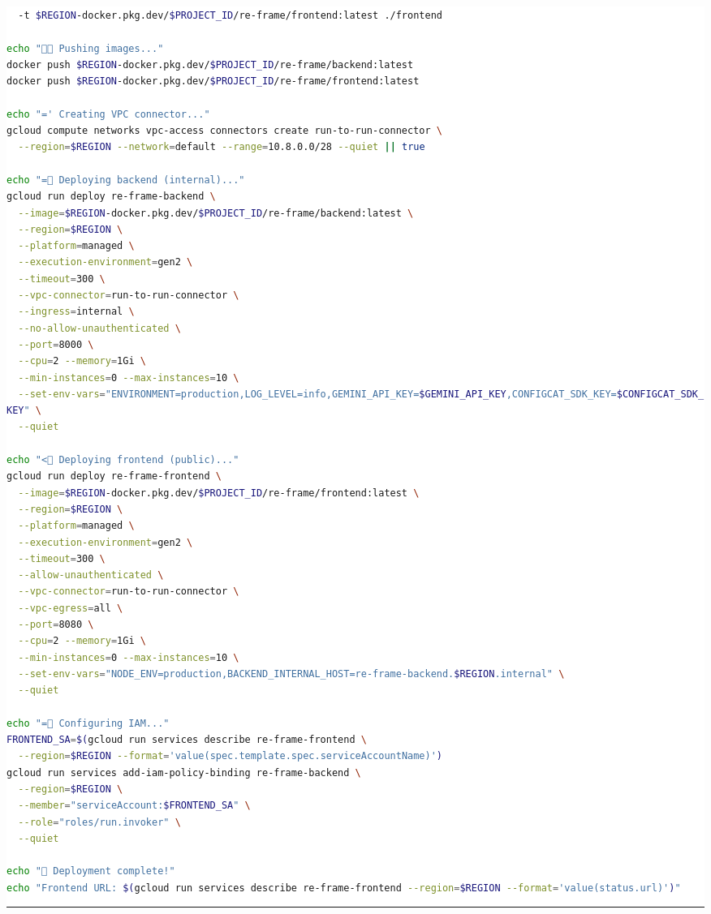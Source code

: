 ```bash
  -t $REGION-docker.pkg.dev/$PROJECT_ID/re-frame/frontend:latest ./frontend

echo " Pushing images..."
docker push $REGION-docker.pkg.dev/$PROJECT_ID/re-frame/backend:latest
docker push $REGION-docker.pkg.dev/$PROJECT_ID/re-frame/frontend:latest

echo "=' Creating VPC connector..."
gcloud compute networks vpc-access connectors create run-to-run-connector \
  --region=$REGION --network=default --range=10.8.0.0/28 --quiet || true

echo "= Deploying backend (internal)..."
gcloud run deploy re-frame-backend \
  --image=$REGION-docker.pkg.dev/$PROJECT_ID/re-frame/backend:latest \
  --region=$REGION \
  --platform=managed \
  --execution-environment=gen2 \
  --timeout=300 \
  --vpc-connector=run-to-run-connector \
  --ingress=internal \
  --no-allow-unauthenticated \
  --port=8000 \
  --cpu=2 --memory=1Gi \
  --min-instances=0 --max-instances=10 \
  --set-env-vars="ENVIRONMENT=production,LOG_LEVEL=info,GEMINI_API_KEY=$GEMINI_API_KEY,CONFIGCAT_SDK_KEY=$CONFIGCAT_SDK_KEY" \
  --quiet

echo "< Deploying frontend (public)..."
gcloud run deploy re-frame-frontend \
  --image=$REGION-docker.pkg.dev/$PROJECT_ID/re-frame/frontend:latest \
  --region=$REGION \
  --platform=managed \
  --execution-environment=gen2 \
  --timeout=300 \
  --allow-unauthenticated \
  --vpc-connector=run-to-run-connector \
  --vpc-egress=all \
  --port=8080 \
  --cpu=2 --memory=1Gi \
  --min-instances=0 --max-instances=10 \
  --set-env-vars="NODE_ENV=production,BACKEND_INTERNAL_HOST=re-frame-backend.$REGION.internal" \
  --quiet

echo "= Configuring IAM..."
FRONTEND_SA=$(gcloud run services describe re-frame-frontend \
  --region=$REGION --format='value(spec.template.spec.serviceAccountName)')
gcloud run services add-iam-policy-binding re-frame-backend \
  --region=$REGION \
  --member="serviceAccount:$FRONTEND_SA" \
  --role="roles/run.invoker" \
  --quiet

echo " Deployment complete!"
echo "Frontend URL: $(gcloud run services describe re-frame-frontend --region=$REGION --format='value(status.url)')"
```

---